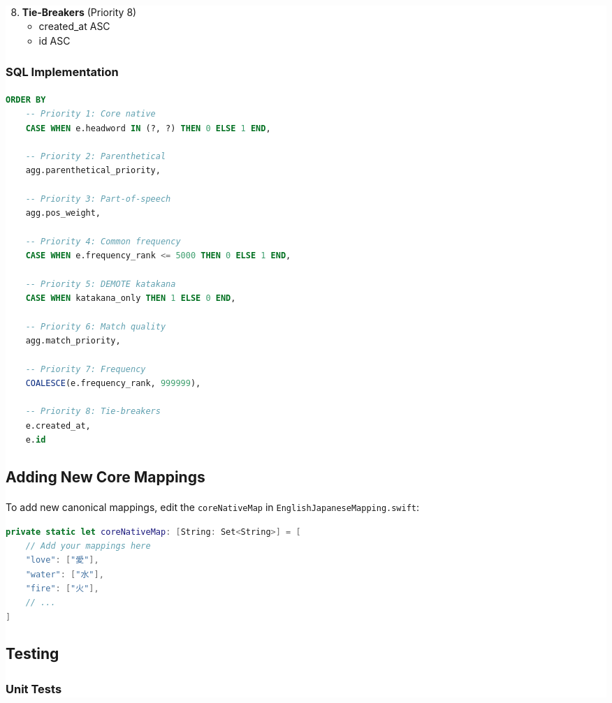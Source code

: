 8. **Tie-Breakers** (Priority 8)
   - created_at ASC
   - id ASC

### SQL Implementation

```sql
ORDER BY
    -- Priority 1: Core native
    CASE WHEN e.headword IN (?, ?) THEN 0 ELSE 1 END,

    -- Priority 2: Parenthetical
    agg.parenthetical_priority,

    -- Priority 3: Part-of-speech
    agg.pos_weight,

    -- Priority 4: Common frequency
    CASE WHEN e.frequency_rank <= 5000 THEN 0 ELSE 1 END,

    -- Priority 5: DEMOTE katakana
    CASE WHEN katakana_only THEN 1 ELSE 0 END,

    -- Priority 6: Match quality
    agg.match_priority,

    -- Priority 7: Frequency
    COALESCE(e.frequency_rank, 999999),

    -- Priority 8: Tie-breakers
    e.created_at,
    e.id
```

## Adding New Core Mappings

To add new canonical mappings, edit the `coreNativeMap` in `EnglishJapaneseMapping.swift`:

```swift
private static let coreNativeMap: [String: Set<String>] = [
    // Add your mappings here
    "love": ["愛"],
    "water": ["水"],
    "fire": ["火"],
    // ...
]
```

## Testing

### Unit Tests
